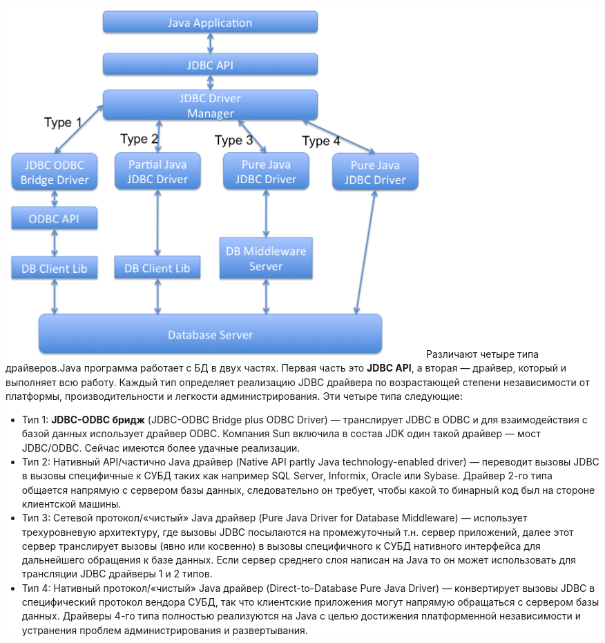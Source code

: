 ![JDBCDrivers](img/jdbcdrivers.png)
Различают четыре типа драйверов.Java программа работает с БД в двух частях. Первая часть это __JDBC API__, 
а вторая — драйвер, который и выполняет всю работу. Каждый тип определяет реализацию JDBC драйвера по возрастающей 
степени независимости от платформы, производительности и легкости администрирования. Эти четыре типа следующие:  
- Тип 1: __JDBC-ODBC бридж__ (JDBC-ODBC Bridge plus ODBC Driver) — транслирует JDBC в ODBC и для взаимодействия с 
    базой данных использует драйвер ODBC. Компания Sun включила в состав JDK один такой драйвер — мост JDBC/ODBC. 
    Сейчас имеются более удачные реализации.
- Тип 2: Нативный API/частично Java драйвер (Native API partly Java technology-enabled driver) — переводит вызовы 
    JDBC в вызовы специфичные к СУБД таких как например SQL Server, Informix, Oracle или Sybase. Драйвер 2-го 
    типа общается напрямую с сервером базы данных, следовательно он требует, чтобы какой то бинарный код был 
    на стороне клиентской машины.
- Тип 3: Сетевой протокол/«чистый» Java драйвер (Pure Java Driver for Database Middleware) — использует 
    трехуровневую архитектуру, где вызовы JDBC посылаются на промежуточный т.н. сервер приложений, далее этот 
    сервер транслирует вызовы (явно или косвенно) в вызовы специфичного к СУБД нативного интерфейса для 
    дальнейшего обращения к базе данных. Если сервер среднего слоя написан на Java то он может использовать 
    для трансляции JDBC драйверы 1 и 2 типов.
- Тип 4: Нативный протокол/«чистый» Java драйвер (Direct-to-Database Pure Java Driver) — конвертирует вызовы 
    JDBC в специфический протокол вендора СУБД, так что клиентские приложения могут напрямую обращаться с сервером 
    базы данных. Драйверы 4-го типа полностью реализуются на Java с целью достижения платформенной независимости 
    и устранения проблем администрирования и развертывания.
